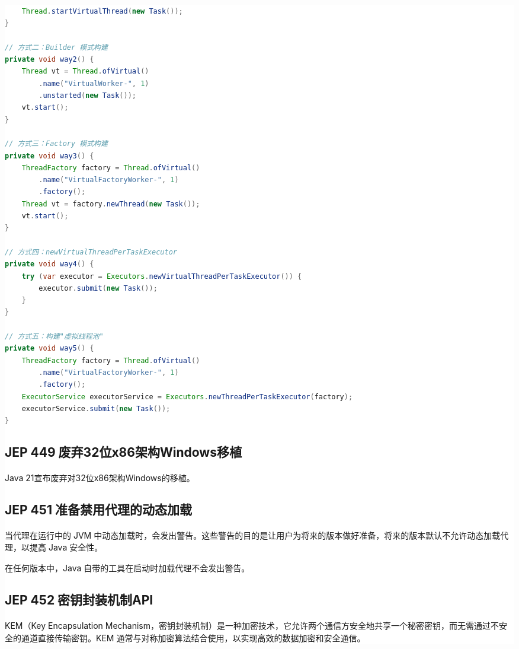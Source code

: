 ```java
    Thread.startVirtualThread(new Task());
}

// 方式二：Builder 模式构建
private void way2() {
    Thread vt = Thread.ofVirtual()
        .name("VirtualWorker-", 1)
        .unstarted(new Task());
    vt.start();
}

// 方式三：Factory 模式构建
private void way3() {
    ThreadFactory factory = Thread.ofVirtual()
        .name("VirtualFactoryWorker-", 1)
        .factory();
    Thread vt = factory.newThread(new Task());
    vt.start();
}

// 方式四：newVirtualThreadPerTaskExecutor
private void way4() {
    try (var executor = Executors.newVirtualThreadPerTaskExecutor()) {
        executor.submit(new Task());
    }
}

// 方式五：构建"虚拟线程池"
private void way5() {
    ThreadFactory factory = Thread.ofVirtual()
        .name("VirtualFactoryWorker-", 1)
        .factory();
    ExecutorService executorService = Executors.newThreadPerTaskExecutor(factory);
    executorService.submit(new Task());
}
```

## JEP 449 废弃32位x86架构Windows移植

Java 21宣布废弃对32位x86架构Windows的移植。

## JEP 451 准备禁用代理的动态加载

当代理在运行中的 JVM 中动态加载时，会发出警告。这些警告的目的是让用户为将来的版本做好准备，将来的版本默认不允许动态加载代理，以提高 Java 安全性。

在任何版本中，Java 自带的工具在启动时加载代理不会发出警告。

## JEP 452 密钥封装机制API

KEM（Key Encapsulation Mechanism，密钥封装机制）是一种加密技术，它允许两个通信方安全地共享一个秘密密钥，而无需通过不安全的通道直接传输密钥。KEM 通常与对称加密算法结合使用，以实现高效的数据加密和安全通信。
